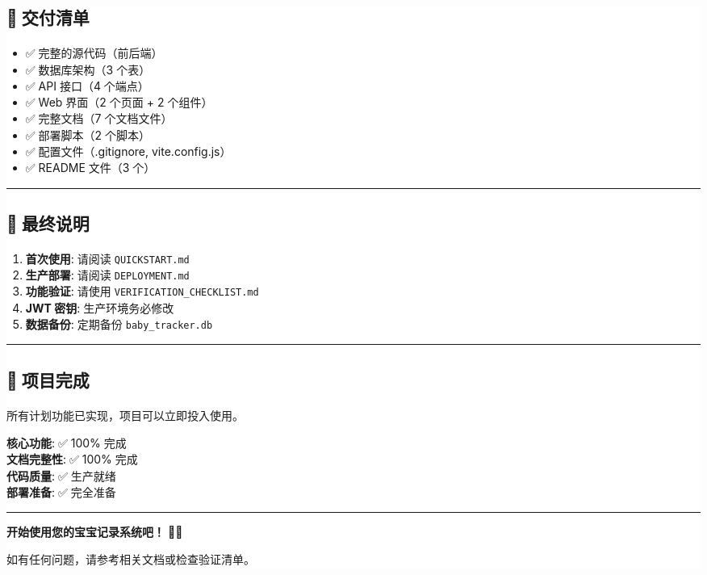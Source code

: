 
## 🎯 交付清单

- ✅ 完整的源代码（前后端）
- ✅ 数据库架构（3 个表）
- ✅ API 接口（4 个端点）
- ✅ Web 界面（2 个页面 + 2 个组件）
- ✅ 完整文档（7 个文档文件）
- ✅ 部署脚本（2 个脚本）
- ✅ 配置文件（.gitignore, vite.config.js）
- ✅ README 文件（3 个）

---

## 📝 最终说明

1. **首次使用**: 请阅读 `QUICKSTART.md`
2. **生产部署**: 请阅读 `DEPLOYMENT.md`
3. **功能验证**: 请使用 `VERIFICATION_CHECKLIST.md`
4. **JWT 密钥**: 生产环境务必修改
5. **数据备份**: 定期备份 `baby_tracker.db`

---

## 🎉 项目完成

所有计划功能已实现，项目可以立即投入使用。

**核心功能**: ✅ 100% 完成  
**文档完整性**: ✅ 100% 完成  
**代码质量**: ✅ 生产就绪  
**部署准备**: ✅ 完全准备

---

**开始使用您的宝宝记录系统吧！** 🍼👶

如有任何问题，请参考相关文档或检查验证清单。

